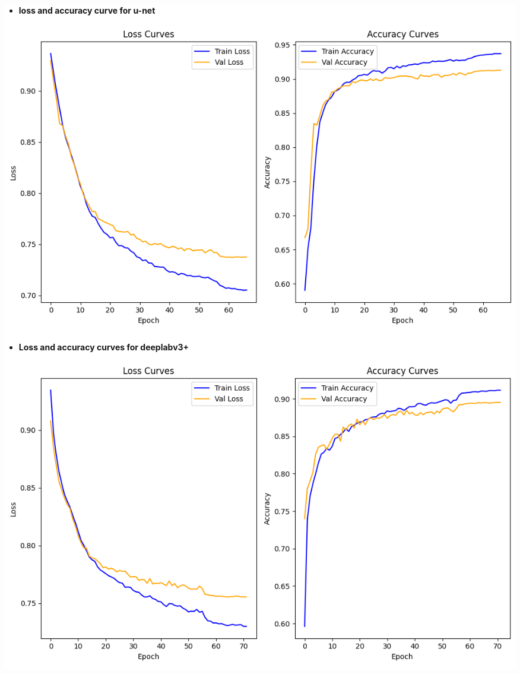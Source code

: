  - **loss and accuracy curve for u-net**

![loss-curve](/output_images/loss-acc-unet.png)

 - **Loss and accuracy curves for deeplabv3+**
 
![loss-acc-curve-deeplab](/output_images/loss-acc-deeplab.png)
